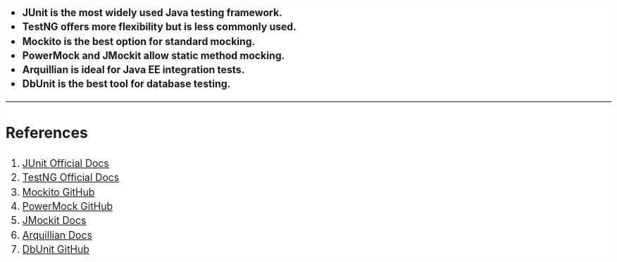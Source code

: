 * **JUnit is the most widely used Java testing framework.**
* **TestNG offers more flexibility but is less commonly used.**
* **Mockito is the best option for standard mocking.**
* **PowerMock and JMockit allow static method mocking.**
* **Arquillian is ideal for Java EE integration tests.**
* **DbUnit is the best tool for database testing.**

***

## References

1. [JUnit Official Docs](https://junit.org/)
2. [TestNG Official Docs](https://testng.org/)
3. [Mockito GitHub](https://github.com/mockito/mockito)
4. [PowerMock GitHub](https://github.com/powermock/powermock)
5. [JMockit Docs](https://jmockit.github.io/)
6. [Arquillian Docs](https://arquillian.org/)
7. [DbUnit GitHub](https://github.com/dbunit/dbunit)
